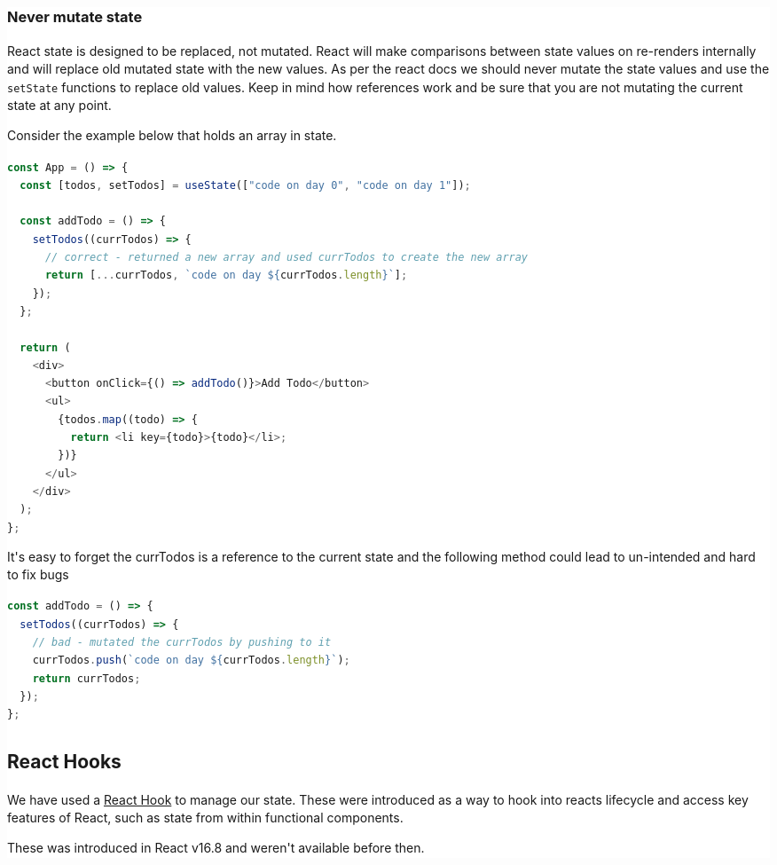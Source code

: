 ### Never mutate state

React state is designed to be replaced, not mutated. React will make comparisons between state values on re-renders internally and will replace old mutated state with the new values. As per the react docs we should never mutate the state values and use the `setState` functions to replace old values. Keep in mind how references work and be sure that you are not mutating the current state at any point.

Consider the example below that holds an array in state.

```js
const App = () => {
  const [todos, setTodos] = useState(["code on day 0", "code on day 1"]);

  const addTodo = () => {
    setTodos((currTodos) => {
      // correct - returned a new array and used currTodos to create the new array
      return [...currTodos, `code on day ${currTodos.length}`];
    });
  };

  return (
    <div>
      <button onClick={() => addTodo()}>Add Todo</button>
      <ul>
        {todos.map((todo) => {
          return <li key={todo}>{todo}</li>;
        })}
      </ul>
    </div>
  );
};
```

It's easy to forget the currTodos is a reference to the current state and the following method could lead to un-intended and hard to fix bugs

```js
const addTodo = () => {
  setTodos((currTodos) => {
    // bad - mutated the currTodos by pushing to it
    currTodos.push(`code on day ${currTodos.length}`);
    return currTodos;
  });
};
```

## React Hooks

We have used a [React Hook](https://reactjs.org/docs/hooks-intro.html) to manage our state. These were introduced as a way to hook into reacts lifecycle and access key features of React, such as state from within functional components.

These was introduced in React v16.8 and weren't available before then.
